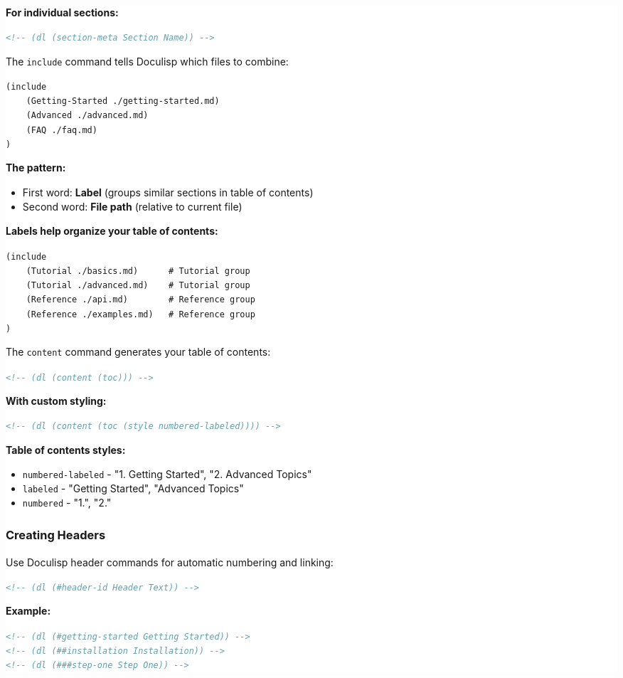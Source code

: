 **For individual sections:**
```markdown
<!-- (dl (section-meta Section Name)) -->
```



The `include` command tells Doculisp which files to combine:

```doculisp
(include
    (Getting-Started ./getting-started.md)
    (Advanced ./advanced.md)
    (FAQ ./faq.md)
)
```

**The pattern:**
- First word: **Label** (groups similar sections in table of contents)
- Second word: **File path** (relative to current file)

**Labels help organize your table of contents:**
```doculisp
(include
    (Tutorial ./basics.md)      # Tutorial group
    (Tutorial ./advanced.md)    # Tutorial group  
    (Reference ./api.md)        # Reference group
    (Reference ./examples.md)   # Reference group
)
```



The `content` command generates your table of contents:

```markdown
<!-- (dl (content (toc))) -->
```

**With custom styling:**
```markdown
<!-- (dl (content (toc (style numbered-labeled)))) -->
```

**Table of contents styles:**
- `numbered-labeled` - "1. Getting Started", "2. Advanced Topics"
- `labeled` - "Getting Started", "Advanced Topics" 
- `numbered` - "1.", "2."



### Creating Headers



Use Doculisp header commands for automatic numbering and linking:

```markdown
<!-- (dl (#header-id Header Text)) -->
```

**Example:**
```markdown
<!-- (dl (#getting-started Getting Started)) -->
<!-- (dl (##installation Installation)) -->
<!-- (dl (###step-one Step One)) -->
```
